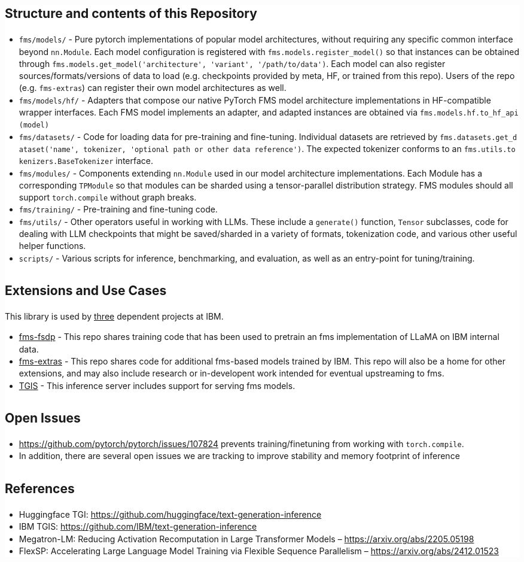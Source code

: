 ## Structure and contents of this Repository

* `fms/models/` - Pure pytorch implementations of popular model architectures, without requiring any specific common interface beyond `nn.Module`. Each model configuration is registered with `fms.models.register_model()` so that instances can be obtained through `fms.models.get_model('architecture', 'variant', '/path/to/data')`. Each model can also register sources/formats/versions of data to load (e.g. checkpoints provided by meta, HF, or trained from this repo). Users of the repo (e.g. `fms-extras`) can register their own model architectures as well.
* `fms/models/hf/` - Adapters that compose our native PyTorch FMS model architecture implementations in HF-compatible wrapper interfaces. Each FMS model implements an adapter, and adapted instances are obtained via `fms.models.hf.to_hf_api(model)`
* `fms/datasets/` - Code for loading data for pre-training and fine-tuning. Individual datasets are retrieved by `fms.datasets.get_dataset('name', tokenizer, 'optional path or other data reference')`. The expected tokenizer conforms to an `fms.utils.tokenizers.BaseTokenizer` interface.
* `fms/modules/` - Components extending `nn.Module` used in our model architecture implementations. Each Module has a corresponding `TPModule` so that modules can be sharded using a tensor-parallel distribution strategy. FMS modules should all support `torch.compile` without graph breaks.
* `fms/training/` - Pre-training and fine-tuning code.
* `fms/utils/` - Other operators useful in working with LLMs. These include a `generate()` function, `Tensor` subclasses, code for dealing with LLM checkpoints that might be saved/sharded in a variety of formats, tokenization code, and various other useful helper functions.
* `scripts/` - Various scripts for inference, benchmarking, and evaluation, as well as an entry-point for tuning/training.

## Extensions and Use Cases

This library is used by [three](https://github.com/foundation-model-stack/foundation-model-stack/network/dependents) dependent projects at IBM.

* [fms-fsdp](https://github.com/foundation-model-stack/fms-fsdp) - This repo shares training code that has been used to pretrain an fms implementation of LLaMA on IBM internal data.
* [fms-extras](https://github.com/foundation-model-stack/fms-extras) - This repo shares code for additional fms-based models trained by IBM. This repo will also be a home for other extensions, and may also include research or in-developent work intended for eventual upstreaming to fms.
* [TGIS](https://github.com/IBM/text-generation-inference) - This inference server includes support for serving fms models.

## Open Issues

* https://github.com/pytorch/pytorch/issues/107824 prevents training/finetuning from working with `torch.compile`.
* In addition, there are several open issues we are tracking to improve stability and memory footprint of inference
  
## References

* Huggingface TGI: https://github.com/huggingface/text-generation-inference
* IBM TGIS: https://github.com/IBM/text-generation-inference
* Megatron-LM: Reducing Activation Recomputation in Large Transformer Models – https://arxiv.org/abs/2205.05198
* FlexSP: Accelerating Large Language Model Training via Flexible Sequence Parallelism – https://arxiv.org/abs/2412.01523
